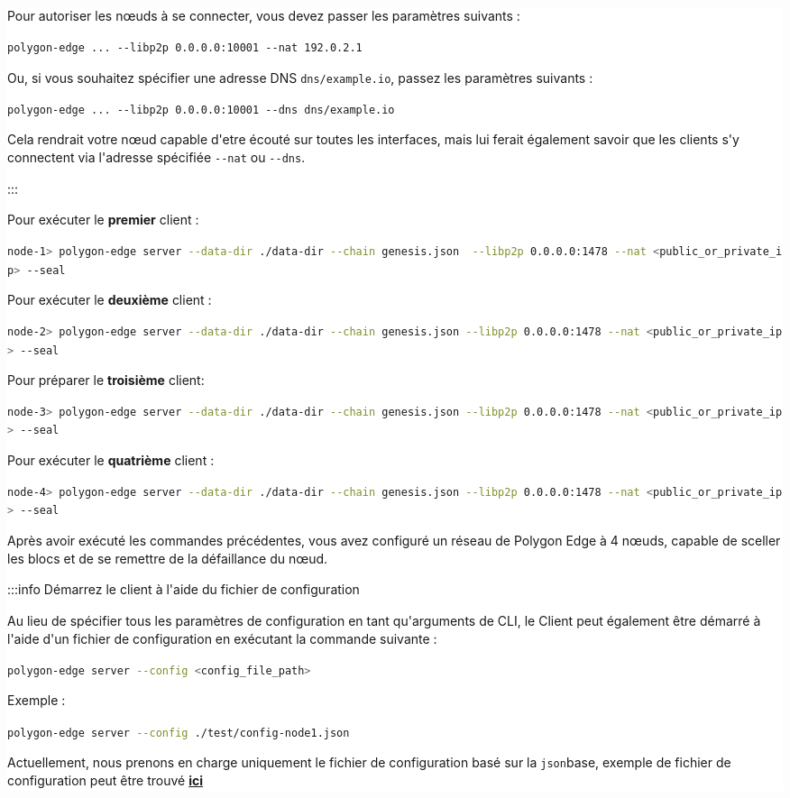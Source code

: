 Pour autoriser les nœuds à se connecter, vous devez passer les paramètres suivants :

`polygon-edge ... --libp2p 0.0.0.0:10001 --nat 192.0.2.1`

Ou, si vous souhaitez spécifier une adresse DNS `dns/example.io`, passez les paramètres suivants :

`polygon-edge ... --libp2p 0.0.0.0:10001 --dns dns/example.io`

Cela rendrait votre nœud capable d'etre écouté sur toutes les interfaces, mais lui ferait également savoir que les clients s'y connectent via l'adresse spécifiée `--nat` ou `--dns`.

:::

Pour exécuter le **premier** client :


````bash
node-1> polygon-edge server --data-dir ./data-dir --chain genesis.json  --libp2p 0.0.0.0:1478 --nat <public_or_private_ip> --seal
````

Pour exécuter le **deuxième** client :

````bash
node-2> polygon-edge server --data-dir ./data-dir --chain genesis.json --libp2p 0.0.0.0:1478 --nat <public_or_private_ip> --seal
````

Pour préparer le **troisième** client:

````bash
node-3> polygon-edge server --data-dir ./data-dir --chain genesis.json --libp2p 0.0.0.0:1478 --nat <public_or_private_ip> --seal
````

Pour exécuter le **quatrième** client :

````bash
node-4> polygon-edge server --data-dir ./data-dir --chain genesis.json --libp2p 0.0.0.0:1478 --nat <public_or_private_ip> --seal
````

Après avoir exécuté les commandes précédentes, vous avez configuré un réseau de Polygon Edge à 4 nœuds, capable de sceller les blocs et de se remettre de la défaillance du nœud.

:::info Démarrez le client à l'aide du fichier de configuration

Au lieu de spécifier tous les paramètres de configuration en tant qu'arguments de CLI, le Client peut également être démarré à l'aide d'un fichier de configuration en exécutant la commande suivante :

````bash
polygon-edge server --config <config_file_path>
````
Exemple :

````bash
polygon-edge server --config ./test/config-node1.json
````
Actuellement, nous prenons en charge uniquement le fichier de configuration basé sur la `json`base, exemple de fichier de configuration peut être trouvé **[ici](/docs/edge/configuration/sample-config)**
